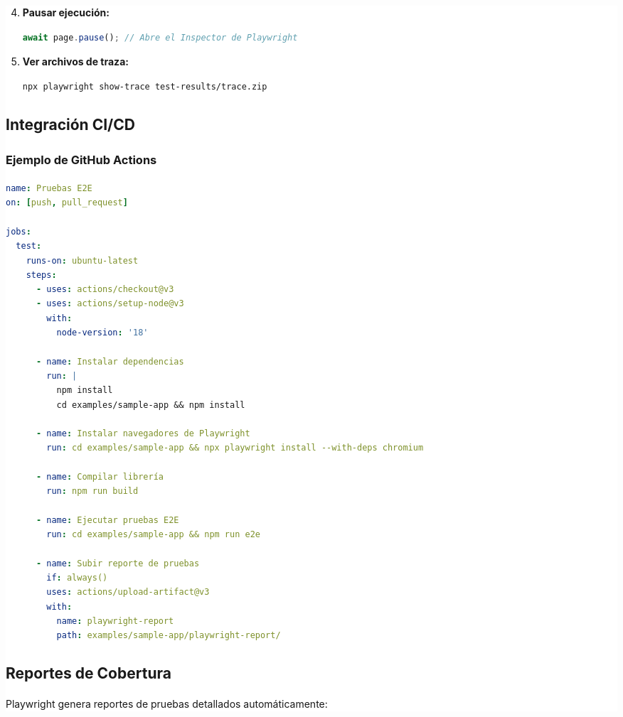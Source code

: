4. **Pausar ejecución:**
   ```typescript
   await page.pause(); // Abre el Inspector de Playwright
   ```

5. **Ver archivos de traza:**
   ```bash
   npx playwright show-trace test-results/trace.zip
   ```

## Integración CI/CD

### Ejemplo de GitHub Actions

```yaml
name: Pruebas E2E
on: [push, pull_request]

jobs:
  test:
    runs-on: ubuntu-latest
    steps:
      - uses: actions/checkout@v3
      - uses: actions/setup-node@v3
        with:
          node-version: '18'
      
      - name: Instalar dependencias
        run: |
          npm install
          cd examples/sample-app && npm install
      
      - name: Instalar navegadores de Playwright
        run: cd examples/sample-app && npx playwright install --with-deps chromium
      
      - name: Compilar librería
        run: npm run build
      
      - name: Ejecutar pruebas E2E
        run: cd examples/sample-app && npm run e2e
      
      - name: Subir reporte de pruebas
        if: always()
        uses: actions/upload-artifact@v3
        with:
          name: playwright-report
          path: examples/sample-app/playwright-report/
```

## Reportes de Cobertura

Playwright genera reportes de pruebas detallados automáticamente:
